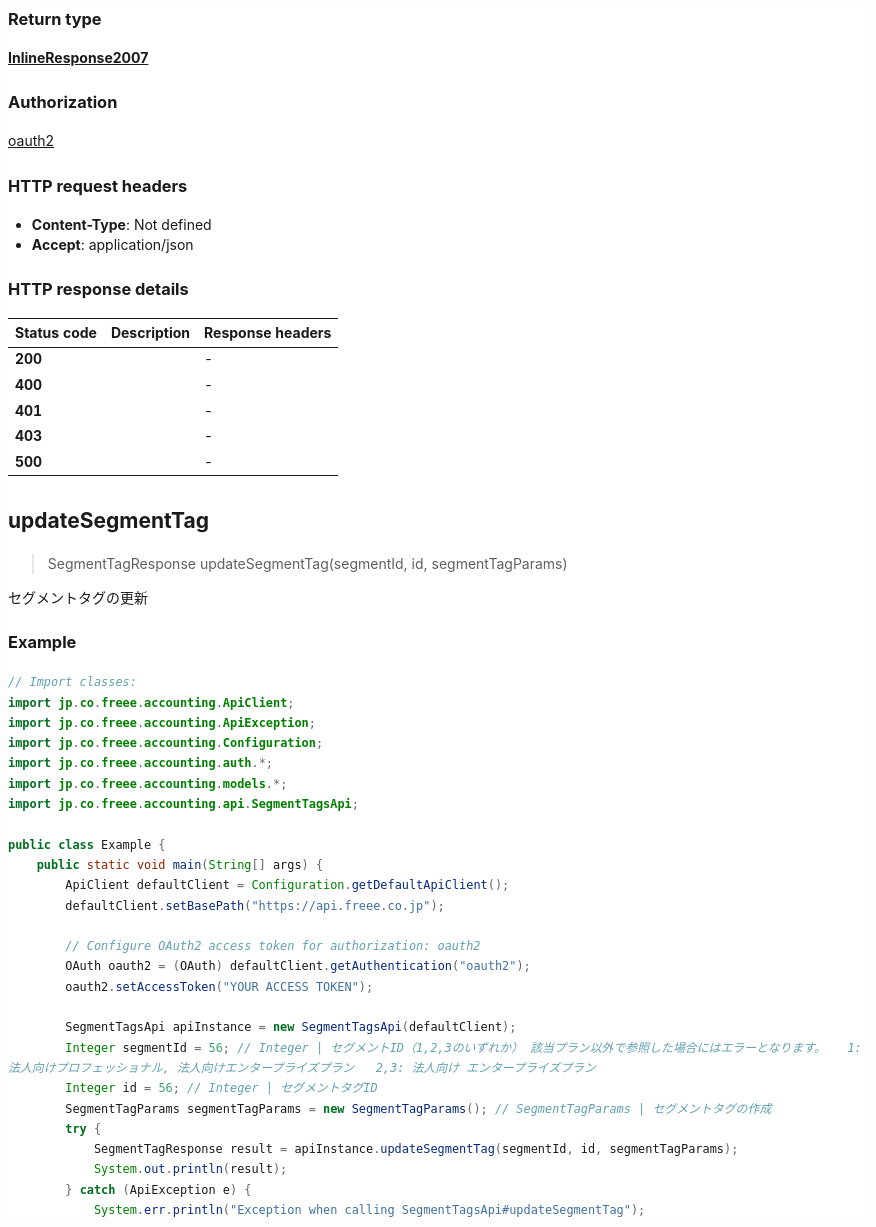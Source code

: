 ### Return type

[**InlineResponse2007**](InlineResponse2007.md)

### Authorization

[oauth2](../README.md#oauth2)

### HTTP request headers

- **Content-Type**: Not defined
- **Accept**: application/json


### HTTP response details
| Status code | Description | Response headers |
|-------------|-------------|------------------|
| **200** |  |  -  |
| **400** |  |  -  |
| **401** |  |  -  |
| **403** |  |  -  |
| **500** |  |  -  |


## updateSegmentTag

> SegmentTagResponse updateSegmentTag(segmentId, id, segmentTagParams)

セグメントタグの更新

### Example

```java
// Import classes:
import jp.co.freee.accounting.ApiClient;
import jp.co.freee.accounting.ApiException;
import jp.co.freee.accounting.Configuration;
import jp.co.freee.accounting.auth.*;
import jp.co.freee.accounting.models.*;
import jp.co.freee.accounting.api.SegmentTagsApi;

public class Example {
    public static void main(String[] args) {
        ApiClient defaultClient = Configuration.getDefaultApiClient();
        defaultClient.setBasePath("https://api.freee.co.jp");
        
        // Configure OAuth2 access token for authorization: oauth2
        OAuth oauth2 = (OAuth) defaultClient.getAuthentication("oauth2");
        oauth2.setAccessToken("YOUR ACCESS TOKEN");

        SegmentTagsApi apiInstance = new SegmentTagsApi(defaultClient);
        Integer segmentId = 56; // Integer | セグメントID（1,2,3のいずれか） 該当プラン以外で参照した場合にはエラーとなります。   1: 法人向けプロフェッショナル, 法人向けエンタープライズプラン   2,3: 法人向け エンタープライズプラン 
        Integer id = 56; // Integer | セグメントタグID
        SegmentTagParams segmentTagParams = new SegmentTagParams(); // SegmentTagParams | セグメントタグの作成
        try {
            SegmentTagResponse result = apiInstance.updateSegmentTag(segmentId, id, segmentTagParams);
            System.out.println(result);
        } catch (ApiException e) {
            System.err.println("Exception when calling SegmentTagsApi#updateSegmentTag");
```